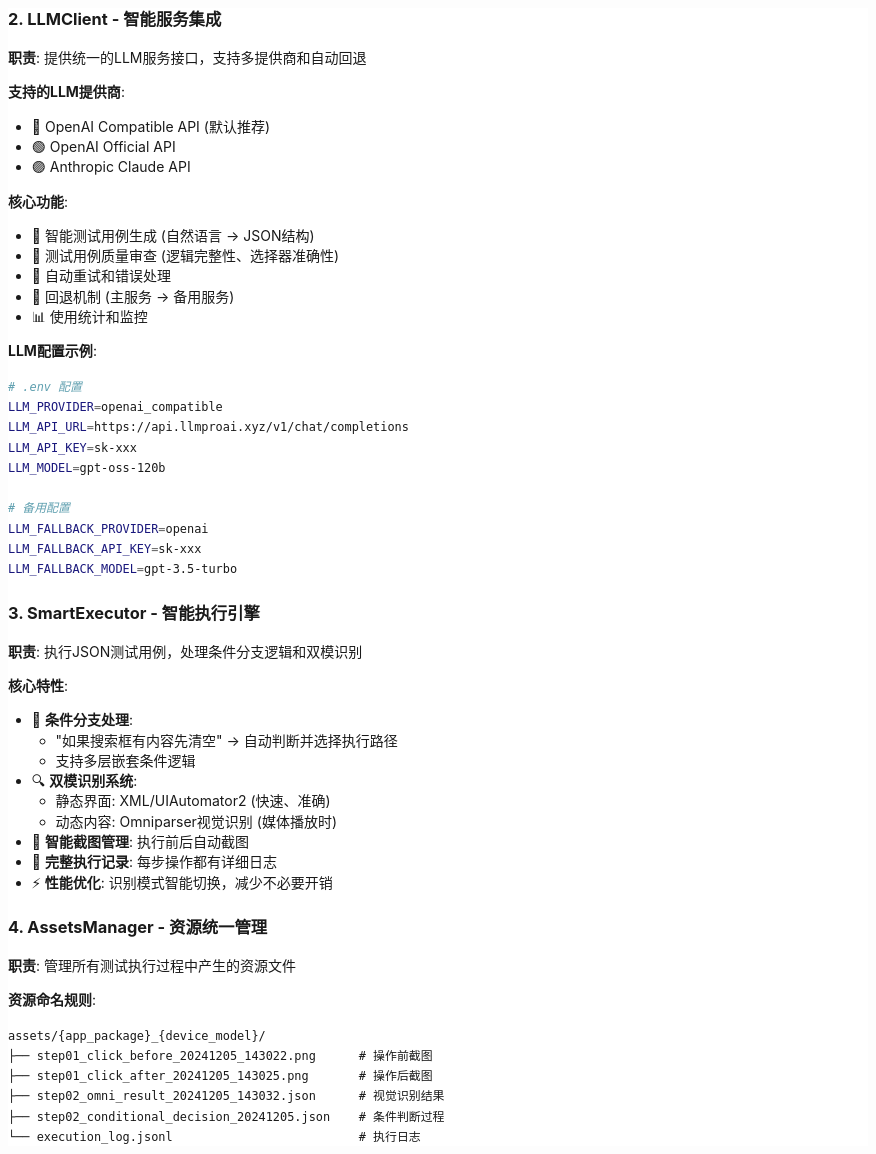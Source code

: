 ### 2. LLMClient - 智能服务集成

**职责**: 提供统一的LLM服务接口，支持多提供商和自动回退

**支持的LLM提供商**:
- 🔵 OpenAI Compatible API (默认推荐)
- 🟢 OpenAI Official API  
- 🟣 Anthropic Claude API

**核心功能**:
- 🤖 智能测试用例生成 (自然语言 → JSON结构)
- 📝 测试用例质量审查 (逻辑完整性、选择器准确性)
- 🔄 自动重试和错误处理
- 🎯 回退机制 (主服务 → 备用服务)
- 📊 使用统计和监控

**LLM配置示例**:
```bash
# .env 配置
LLM_PROVIDER=openai_compatible
LLM_API_URL=https://api.llmproai.xyz/v1/chat/completions
LLM_API_KEY=sk-xxx
LLM_MODEL=gpt-oss-120b

# 备用配置
LLM_FALLBACK_PROVIDER=openai
LLM_FALLBACK_API_KEY=sk-xxx
LLM_FALLBACK_MODEL=gpt-3.5-turbo
```

### 3. SmartExecutor - 智能执行引擎

**职责**: 执行JSON测试用例，处理条件分支逻辑和双模识别

**核心特性**:
- 🧠 **条件分支处理**: 
  - "如果搜索框有内容先清空" → 自动判断并选择执行路径
  - 支持多层嵌套条件逻辑
- 🔍 **双模识别系统**:
  - 静态界面: XML/UIAutomator2 (快速、准确)
  - 动态内容: Omniparser视觉识别 (媒体播放时)
- 📸 **智能截图管理**: 执行前后自动截图
- 📝 **完整执行记录**: 每步操作都有详细日志
- ⚡ **性能优化**: 识别模式智能切换，减少不必要开销

### 4. AssetsManager - 资源统一管理

**职责**: 管理所有测试执行过程中产生的资源文件

**资源命名规则**:
```
assets/{app_package}_{device_model}/
├── step01_click_before_20241205_143022.png      # 操作前截图
├── step01_click_after_20241205_143025.png       # 操作后截图  
├── step02_omni_result_20241205_143032.json      # 视觉识别结果
├── step02_conditional_decision_20241205.json    # 条件判断过程
└── execution_log.jsonl                          # 执行日志
```
